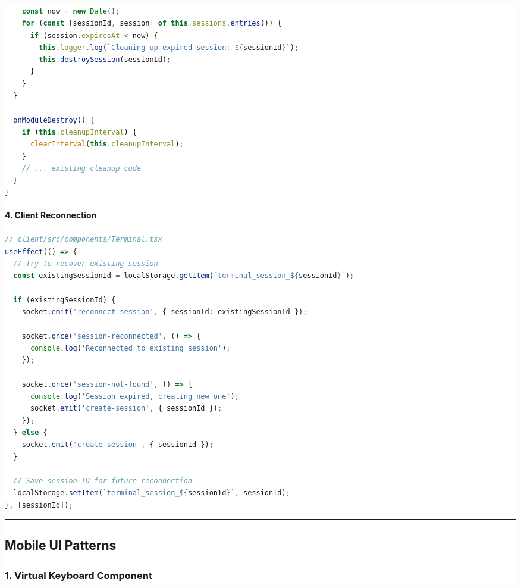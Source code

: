 ```typescript
    const now = new Date();
    for (const [sessionId, session] of this.sessions.entries()) {
      if (session.expiresAt < now) {
        this.logger.log(`Cleaning up expired session: ${sessionId}`);
        this.destroySession(sessionId);
      }
    }
  }

  onModuleDestroy() {
    if (this.cleanupInterval) {
      clearInterval(this.cleanupInterval);
    }
    // ... existing cleanup code
  }
}
```

#### 4. Client Reconnection
```typescript
// client/src/components/Terminal.tsx
useEffect(() => {
  // Try to recover existing session
  const existingSessionId = localStorage.getItem(`terminal_session_${sessionId}`);

  if (existingSessionId) {
    socket.emit('reconnect-session', { sessionId: existingSessionId });

    socket.once('session-reconnected', () => {
      console.log('Reconnected to existing session');
    });

    socket.once('session-not-found', () => {
      console.log('Session expired, creating new one');
      socket.emit('create-session', { sessionId });
    });
  } else {
    socket.emit('create-session', { sessionId });
  }

  // Save session ID for future reconnection
  localStorage.setItem(`terminal_session_${sessionId}`, sessionId);
}, [sessionId]);
```

---

## Mobile UI Patterns

### 1. Virtual Keyboard Component
